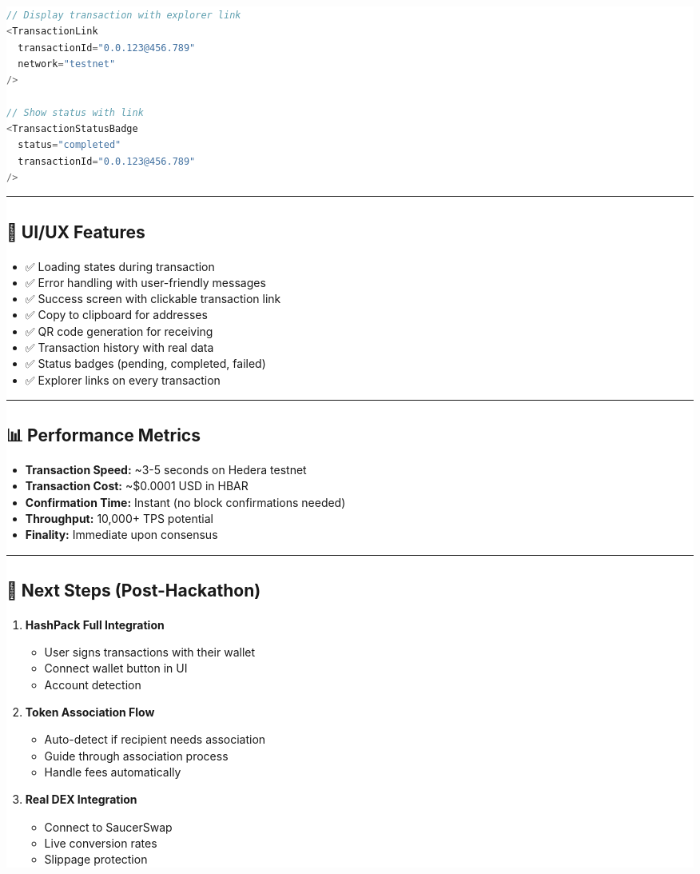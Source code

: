```typescript
// Display transaction with explorer link
<TransactionLink 
  transactionId="0.0.123@456.789"
  network="testnet"
/>

// Show status with link
<TransactionStatusBadge 
  status="completed"
  transactionId="0.0.123@456.789"
/>
```

---

## 🎨 UI/UX Features

- ✅ Loading states during transaction
- ✅ Error handling with user-friendly messages
- ✅ Success screen with clickable transaction link
- ✅ Copy to clipboard for addresses
- ✅ QR code generation for receiving
- ✅ Transaction history with real data
- ✅ Status badges (pending, completed, failed)
- ✅ Explorer links on every transaction

---

## 📊 Performance Metrics

- **Transaction Speed:** ~3-5 seconds on Hedera testnet
- **Transaction Cost:** ~$0.0001 USD in HBAR
- **Confirmation Time:** Instant (no block confirmations needed)
- **Throughput:** 10,000+ TPS potential
- **Finality:** Immediate upon consensus

---

## 🚀 Next Steps (Post-Hackathon)

1. **HashPack Full Integration**
   - User signs transactions with their wallet
   - Connect wallet button in UI
   - Account detection

2. **Token Association Flow**
   - Auto-detect if recipient needs association
   - Guide through association process
   - Handle fees automatically

3. **Real DEX Integration**
   - Connect to SaucerSwap
   - Live conversion rates
   - Slippage protection
